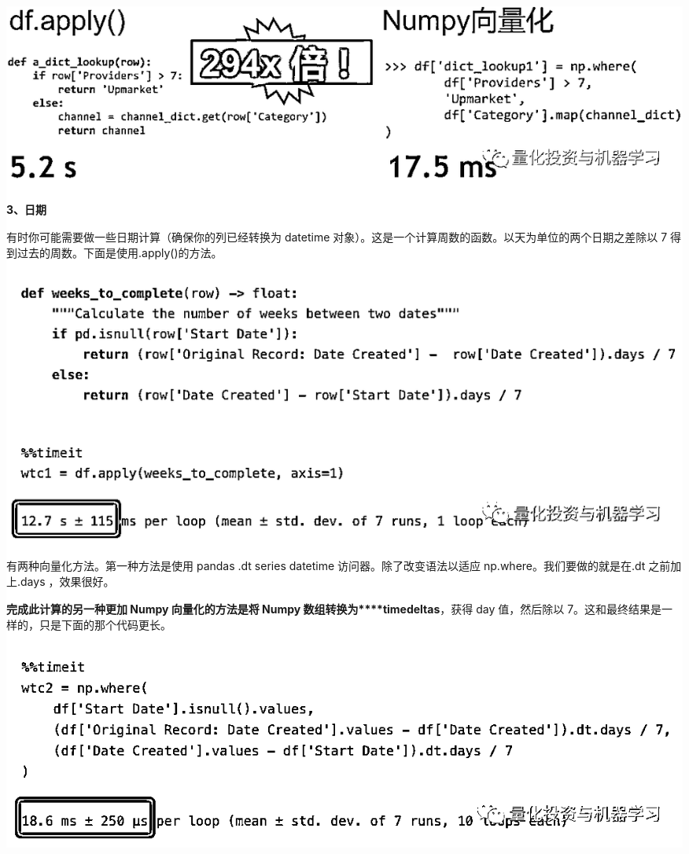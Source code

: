 ![](img/54ff27d949872d47a1928584ac89f8d5.png)

**3、日期**

有时你可能需要做一些日期计算（确保你的列已经转换为 datetime 对象）。这是一个计算周数的函数。以天为单位的两个日期之差除以 7 得到过去的周数。下面是使用.apply()的方法。

![](img/8c871221f649925477ce379d05cdf242.png)

有两种向量化方法。第一种方法是使用 pandas .dt series datetime 访问器。除了改变语法以适应 np.where。我们要做的就是在.dt 之前加上.days ，效果很好。

**完成此计算的另一种更加 Numpy 向量化的方法是将 Numpy 数组转换为****timedeltas**，获得 day 值，然后除以 7。这和最终结果是一样的，只是下面的那个代码更长。

![](img/91094cbd3486e1fc5552f2e2edfc0a8b.png)
